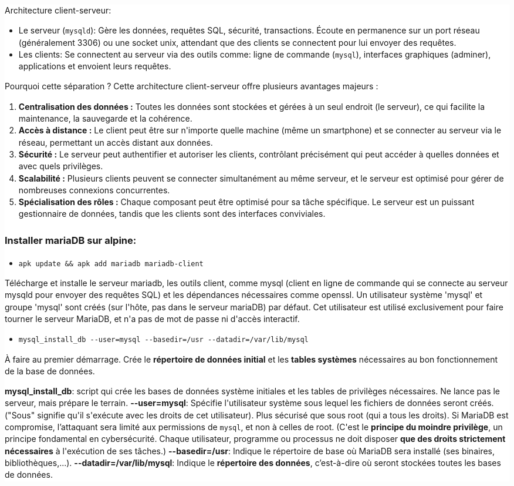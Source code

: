 Architecture client-serveur:
- Le serveur (`mysqld`): 
  Gère les données, requêtes SQL, sécurité, transactions. 
  Écoute en permanence sur un port réseau (généralement 3306) ou une socket unix, attendant que des clients se connectent pour lui envoyer des requêtes.
- Les clients:
  Se connectent au serveur via des outils comme: ligne de commande (`mysql`), interfaces graphiques (adminer), applications et envoient leurs requêtes.

Pourquoi cette séparation ?
Cette architecture client-serveur offre plusieurs avantages majeurs :
1. **Centralisation des données :** Toutes les données sont stockées et gérées à un seul endroit (le serveur), ce qui facilite la maintenance, la sauvegarde et la cohérence.
2. **Accès à distance :** Le client peut être sur n'importe quelle machine (même un smartphone) et se connecter au serveur via le réseau, permettant un accès distant aux données.
3. **Sécurité :** Le serveur peut authentifier et autoriser les clients, contrôlant précisément qui peut accéder à quelles données et avec quels privilèges.
4. **Scalabilité :** Plusieurs clients peuvent se connecter simultanément au même serveur, et le serveur est optimisé pour gérer de nombreuses connexions concurrentes.
5. **Spécialisation des rôles :** Chaque composant peut être optimisé pour sa tâche spécifique. Le serveur est un puissant gestionnaire de données, tandis que les clients sont des interfaces conviviales.


### Installer mariaDB sur alpine:

- `apk update && apk add mariadb mariadb-client`
  
Télécharge et installe le serveur mariadb, les outils client, comme mysql (client en ligne de commande qui se connecte au serveur mysqld pour envoyer des requêtes SQL) et les dépendances nécessaires comme openssl.
Un utilisateur système 'mysql' et groupe 'mysql' sont créés (sur l'hôte, pas dans le serveur mariaDB) par défaut. Cet utilisateur est utilisé exclusivement pour faire tourner le serveur MariaDB, et n'a pas de mot de passe ni d'accès interactif.

  
-  `mysql_install_db --user=mysql --basedir=/usr --datadir=/var/lib/mysql`
  
À faire au premier démarrage.
Crée le **répertoire de données initial** et les **tables systèmes** nécessaires au bon fonctionnement de la base de données.

**mysql_install_db**: script qui crée les bases de données système initiales et les tables de privilèges nécessaires. Ne lance pas le serveur, mais prépare le terrain.
**--user=mysql**: Spécifie l'utilisateur système sous lequel les fichiers de données seront créés.  ("Sous" signifie qu'il s'exécute avec les droits de cet utilisateur). Plus sécurisé que sous root (qui a tous les droits). Si MariaDB est compromise, l’attaquant sera limité aux permissions de `mysql`, et non à celles de root. (C'est le **principe du moindre privilège**, un principe fondamental en cybersécurité. Chaque utilisateur, programme ou processus ne doit disposer **que des droits strictement nécessaires** à l'exécution de ses tâches.)
**--basedir=/usr**: Indique le répertoire de base où MariaDB sera installé (ses binaires, bibliothèques,...).
**--datadir=/var/lib/mysql**: Indique le **répertoire des données**, c’est-à-dire où seront stockées toutes les bases de données.
